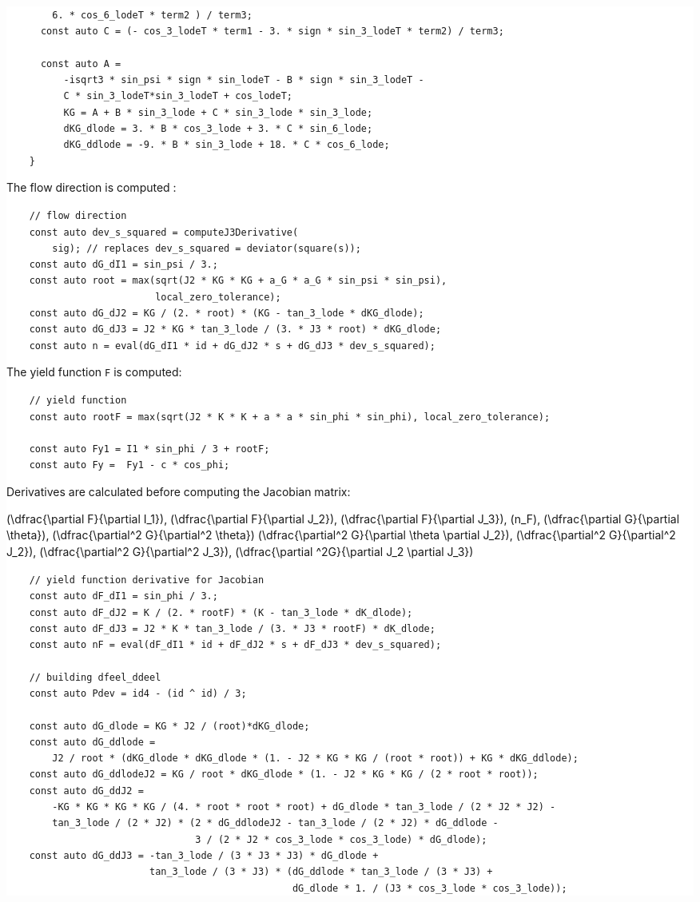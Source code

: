 ~~~~{.cxx}
        6. * cos_6_lodeT * term2 ) / term3; 
      const auto C = (- cos_3_lodeT * term1 - 3. * sign * sin_3_lodeT * term2) / term3; 
      
      const auto A =          
          -isqrt3 * sin_psi * sign * sin_lodeT - B * sign * sin_3_lodeT - 
          C * sin_3_lodeT*sin_3_lodeT + cos_lodeT;
          KG = A + B * sin_3_lode + C * sin_3_lode * sin_3_lode;
          dKG_dlode = 3. * B * cos_3_lode + 3. * C * sin_6_lode;
          dKG_ddlode = -9. * B * sin_3_lode + 18. * C * cos_6_lode;
    }
~~~~
 
The flow direction is computed :

~~~~{.cxx}
    // flow direction
    const auto dev_s_squared = computeJ3Derivative(
        sig); // replaces dev_s_squared = deviator(square(s));
    const auto dG_dI1 = sin_psi / 3.;
    const auto root = max(sqrt(J2 * KG * KG + a_G * a_G * sin_psi * sin_psi),
                          local_zero_tolerance);
    const auto dG_dJ2 = KG / (2. * root) * (KG - tan_3_lode * dKG_dlode);
    const auto dG_dJ3 = J2 * KG * tan_3_lode / (3. * J3 * root) * dKG_dlode;
    const auto n = eval(dG_dI1 * id + dG_dJ2 * s + dG_dJ3 * dev_s_squared);
~~~~

The yield function `F` is computed:

~~~~{.cxx}
    // yield function
    const auto rootF = max(sqrt(J2 * K * K + a * a * sin_phi * sin_phi), local_zero_tolerance);

    const auto Fy1 = I1 * sin_phi / 3 + rootF;
    const auto Fy =  Fy1 - c * cos_phi;
~~~~
 
Derivatives are calculated before computing the Jacobian matrix:

\(\dfrac{\partial F}{\partial I_1}\), \(\dfrac{\partial F}{\partial J_2}\),
\(\dfrac{\partial F}{\partial J_3}\), \(n_F\),
\(\dfrac{\partial G}{\partial \theta}\), \(\dfrac{\partial^2 G}{\partial^2 \theta}\)
\(\dfrac{\partial^2 G}{\partial \theta \partial J_2}\),
\(\dfrac{\partial^2 G}{\partial^2 J_2}\), \(\dfrac{\partial^2 G}{\partial^2 J_3}\), 
\(\dfrac{\partial ^2G}{\partial J_2 \partial J_3}\)

~~~~{.cxx}
    // yield function derivative for Jacobian
    const auto dF_dI1 = sin_phi / 3.;
    const auto dF_dJ2 = K / (2. * rootF) * (K - tan_3_lode * dK_dlode);
    const auto dF_dJ3 = J2 * K * tan_3_lode / (3. * J3 * rootF) * dK_dlode;
    const auto nF = eval(dF_dI1 * id + dF_dJ2 * s + dF_dJ3 * dev_s_squared);

    // building dfeel_ddeel
    const auto Pdev = id4 - (id ^ id) / 3;

    const auto dG_dlode = KG * J2 / (root)*dKG_dlode;
    const auto dG_ddlode =
        J2 / root * (dKG_dlode * dKG_dlode * (1. - J2 * KG * KG / (root * root)) + KG * dKG_ddlode);
    const auto dG_ddlodeJ2 = KG / root * dKG_dlode * (1. - J2 * KG * KG / (2 * root * root));
    const auto dG_ddJ2 =
        -KG * KG * KG * KG / (4. * root * root * root) + dG_dlode * tan_3_lode / (2 * J2 * J2) -
        tan_3_lode / (2 * J2) * (2 * dG_ddlodeJ2 - tan_3_lode / (2 * J2) * dG_ddlode -
                                 3 / (2 * J2 * cos_3_lode * cos_3_lode) * dG_dlode);
    const auto dG_ddJ3 = -tan_3_lode / (3 * J3 * J3) * dG_dlode +
                         tan_3_lode / (3 * J3) * (dG_ddlode * tan_3_lode / (3 * J3) +
                                                  dG_dlode * 1. / (J3 * cos_3_lode * cos_3_lode));
~~~~